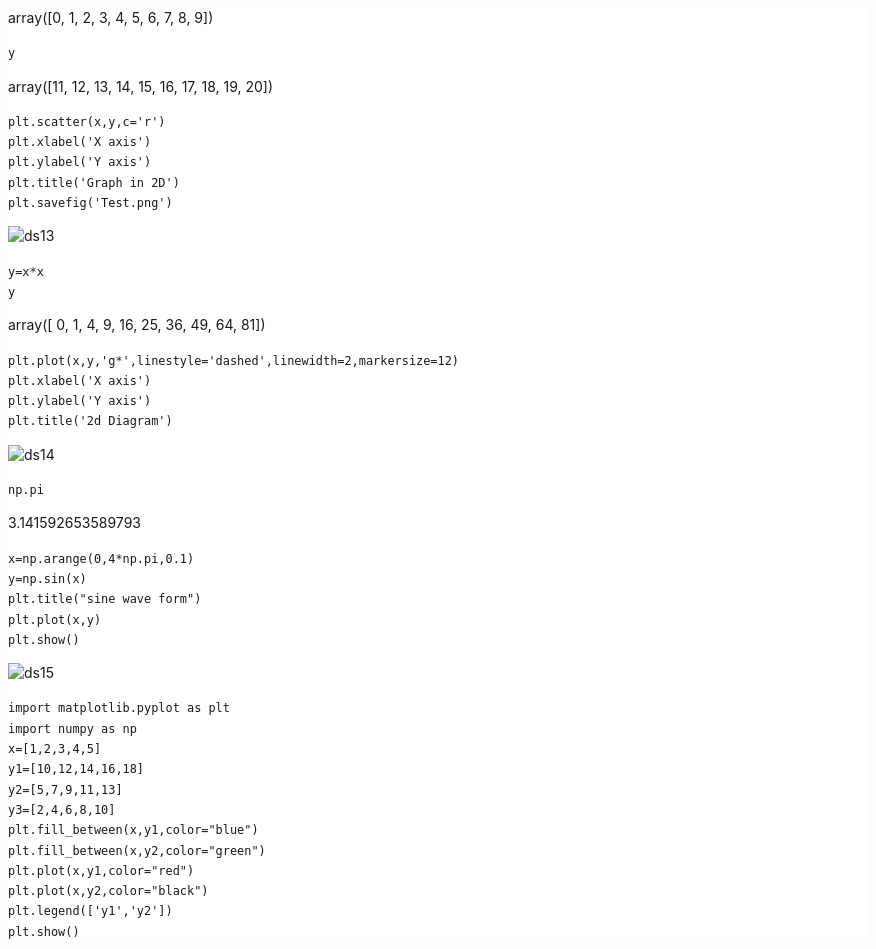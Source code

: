array([0, 1, 2, 3, 4, 5, 6, 7, 8, 9])

```
y
```

array([11, 12, 13, 14, 15, 16, 17, 18, 19, 20])


```
plt.scatter(x,y,c='r')
plt.xlabel('X axis')
plt.ylabel('Y axis')
plt.title('Graph in 2D')
plt.savefig('Test.png')
```
![ds13](https://github.com/user-attachments/assets/3ee4736b-101b-4b59-bb0d-9b1f6d124a23)

```
y=x*x
y
```

array([ 0,  1,  4,  9, 16, 25, 36, 49, 64, 81])


```
plt.plot(x,y,'g*',linestyle='dashed',linewidth=2,markersize=12)
plt.xlabel('X axis')
plt.ylabel('Y axis')
plt.title('2d Diagram')
```
![ds14](https://github.com/user-attachments/assets/6e705797-457a-427d-87b3-8cde561d6da1)
```
np.pi
```

3.141592653589793

```
x=np.arange(0,4*np.pi,0.1)
y=np.sin(x)
plt.title("sine wave form")
plt.plot(x,y)
plt.show()
```

![ds15](https://github.com/user-attachments/assets/d18b2852-d934-498b-8dea-3b953827e17c)

```
import matplotlib.pyplot as plt
import numpy as np
x=[1,2,3,4,5]
y1=[10,12,14,16,18]
y2=[5,7,9,11,13]
y3=[2,4,6,8,10]
plt.fill_between(x,y1,color="blue")
plt.fill_between(x,y2,color="green")
plt.plot(x,y1,color="red")
plt.plot(x,y2,color="black")
plt.legend(['y1','y2'])
plt.show()
```
